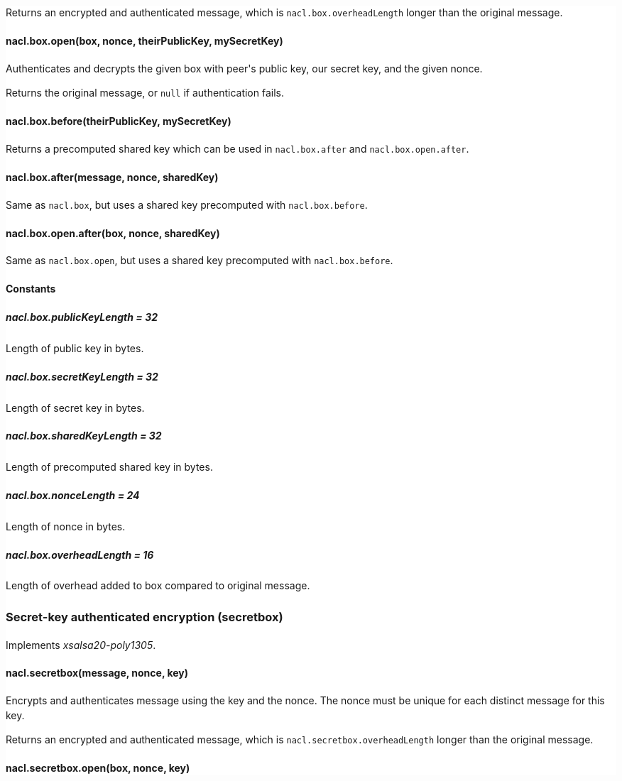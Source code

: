 Returns an encrypted and authenticated message, which is
`nacl.box.overheadLength` longer than the original message.

#### nacl.box.open(box, nonce, theirPublicKey, mySecretKey)

Authenticates and decrypts the given box with peer's public key, our secret
key, and the given nonce.

Returns the original message, or `null` if authentication fails.

#### nacl.box.before(theirPublicKey, mySecretKey)

Returns a precomputed shared key which can be used in `nacl.box.after` and
`nacl.box.open.after`.

#### nacl.box.after(message, nonce, sharedKey)

Same as `nacl.box`, but uses a shared key precomputed with `nacl.box.before`.

#### nacl.box.open.after(box, nonce, sharedKey)

Same as `nacl.box.open`, but uses a shared key precomputed with `nacl.box.before`.

#### Constants

##### nacl.box.publicKeyLength = 32

Length of public key in bytes.

##### nacl.box.secretKeyLength = 32

Length of secret key in bytes.

##### nacl.box.sharedKeyLength = 32

Length of precomputed shared key in bytes.

##### nacl.box.nonceLength = 24

Length of nonce in bytes.

##### nacl.box.overheadLength = 16

Length of overhead added to box compared to original message.


### Secret-key authenticated encryption (secretbox)

Implements *xsalsa20-poly1305*.

#### nacl.secretbox(message, nonce, key)

Encrypts and authenticates message using the key and the nonce. The nonce must
be unique for each distinct message for this key.

Returns an encrypted and authenticated message, which is
`nacl.secretbox.overheadLength` longer than the original message.

#### nacl.secretbox.open(box, nonce, key)
